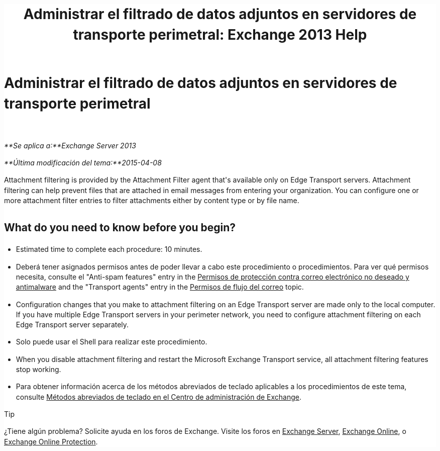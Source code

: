 ﻿---
title: 'Administrar el filtrado de datos adjuntos en servidores de transporte perimetral: Exchange 2013 Help'
TOCTitle: Administrar el filtrado de datos adjuntos en servidores de transporte perimetral
ms:assetid: 2ec91cc6-6ade-48ee-88bb-66153874393d
ms:mtpsurl: https://technet.microsoft.com/es-es/library/Aa997139(v=EXCHG.150)
ms:contentKeyID: 60830008
ms.date: 05/22/2018
mtps_version: v=EXCHG.150
ms.translationtype: MT
---

# Administrar el filtrado de datos adjuntos en servidores de transporte perimetral

 

_**Se aplica a:**Exchange Server 2013_

_**Última modificación del tema:**2015-04-08_

Attachment filtering is provided by the Attachment Filter agent that's available only on Edge Transport servers. Attachment filtering can help prevent files that are attached in email messages from entering your organization. You can configure one or more attachment filter entries to filter attachments either by content type or by file name.

## What do you need to know before you begin?

  - Estimated time to complete each procedure: 10 minutes.

  - Deberá tener asignados permisos antes de poder llevar a cabo este procedimiento o procedimientos. Para ver qué permisos necesita, consulte el "Anti-spam features" entry in the [Permisos de protección contra correo electrónico no deseado y antimalware](anti-spam-and-anti-malware-permissions-exchange-2013-help.md) and the "Transport agents" entry in the [Permisos de flujo del correo](mail-flow-permissions-exchange-2013-help.md) topic.

  - Configuration changes that you make to attachment filtering on an Edge Transport server are made only to the local computer. If you have multiple Edge Transport servers in your perimeter network, you need to configure attachment filtering on each Edge Transport server separately.

  - Solo puede usar el Shell para realizar este procedimiento.

  - When you disable attachment filtering and restart the Microsoft Exchange Transport service, all attachment filtering features stop working.

  - Para obtener información acerca de los métodos abreviados de teclado aplicables a los procedimientos de este tema, consulte [Métodos abreviados de teclado en el Centro de administración de Exchange](keyboard-shortcuts-in-the-exchange-admin-center-exchange-online-protection-help.md).


> [!TIP]
> ¿Tiene algún problema? Solicite ayuda en los foros de Exchange. Visite los foros en <A href="https://go.microsoft.com/fwlink/p/?linkid=60612">Exchange Server</A>, <A href="https://go.microsoft.com/fwlink/p/?linkid=267542">Exchange Online</A>, o <A href="https://go.microsoft.com/fwlink/p/?linkid=285351">Exchange Online Protection</A>.
